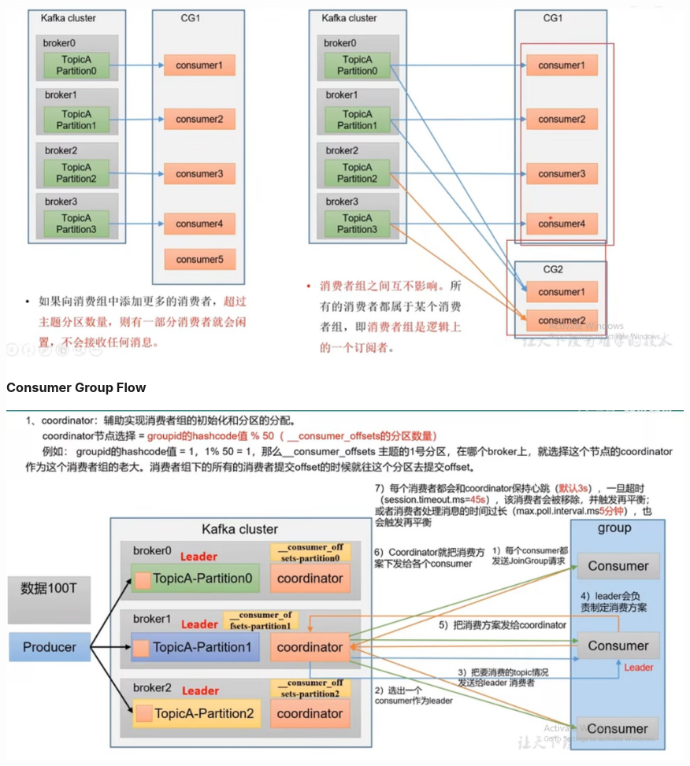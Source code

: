 ![ConsumerGroup2](/Pictures/ConsumerGroup2.jpg)

### Consumer Group Flow
![ConsumerGroupFlow1](/Pictures/ConsumerGroupFlow.jpg)